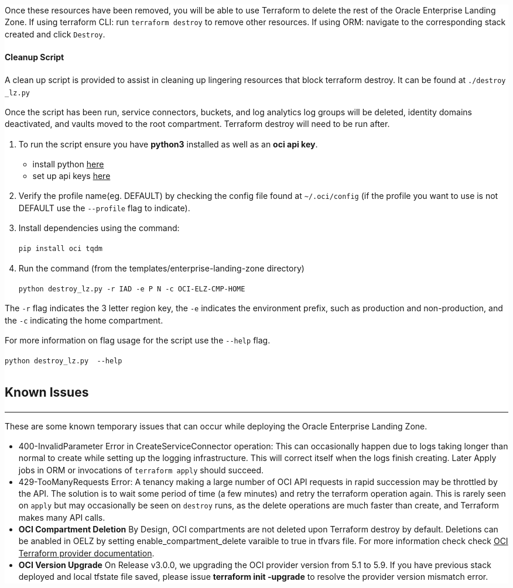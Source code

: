 Once these resources have been removed, you will be able to use Terraform to delete the rest of the Oracle Enterprise Landing Zone. If using terraform CLI: run `terraform destroy` to remove other resources. If using ORM: navigate to the corresponding stack created and click  `Destroy`.

#### Cleanup Script
A clean up script is provided to assist in cleaning up lingering resources that block terraform destroy.
It can be found at `./destroy_lz.py`

Once the script has been run, service connectors, buckets, and log analytics log groups will be deleted, identity domains deactivated, and vaults moved to the root compartment. 
Terraform destroy will need to be run after.

1. To run the script ensure you have **python3** installed as well as an **oci api key**.
   * install python [here](https://www.python.org/downloads/)
   * set up api keys [here](https://docs.oracle.com/en-us/iaas/Content/API/Concepts/apisigningkey.htm)

2. Verify the profile name(eg. DEFAULT) by checking the config file found at `~/.oci/config` (if the profile you want to use is not DEFAULT use the `--profile` flag to indicate).

3. Install dependencies using the command: 
    ```
    pip install oci tqdm
    ```

4. Run the command (from the templates/enterprise-landing-zone directory)
    ```
    python destroy_lz.py -r IAD -e P N -c OCI-ELZ-CMP-HOME 
    ```

The `-r` flag indicates the 3 letter region key, the `-e` indicates the environment prefix, such as production and non-production, and the `-c` indicating the home compartment. 

For more information on flag usage for the script use the `--help` flag.
```
python destroy_lz.py  --help
```

## Known Issues

---
These are some known temporary issues that can occur while deploying the Oracle Enterprise Landing Zone. 

* 400-InvalidParameter Error in CreateServiceConnector operation:  This can occasionally happen due to logs taking longer than normal to create while setting up the logging infrastructure.  This will correct itself when the logs finish creating. Later Apply jobs in ORM or invocations of `terraform apply` should succeed. 
* 429-TooManyRequests Error: A tenancy making a large number of OCI API requests in rapid succession may be throttled by the API.  The solution is to wait some period of time (a few minutes) and retry the terraform operation again.  This is rarely seen on `apply` but may occasionally be seen on `destroy` runs, as the delete operations are much faster than create, and Terraform makes many API calls. 
* **OCI Compartment Deletion**
By Design, OCI compartments are not deleted upon Terraform destroy by default. Deletions can be anabled in OELZ by setting enable_compartment_delete varaible to true in tfvars file. For more information check check [OCI Terraform provider documentation](https://registry.terraform.io/providers/hashicorp/oci/latest/docs/resources/identity_compartment).
* **OCI Version Upgrade**
On Release v3.0.0, we upgrading the OCI provider version from 5.1 to 5.9. If you have previous stack deployed and local tfstate file saved, please issue **terraform init -upgrade** to resolve the provider version mismatch error.